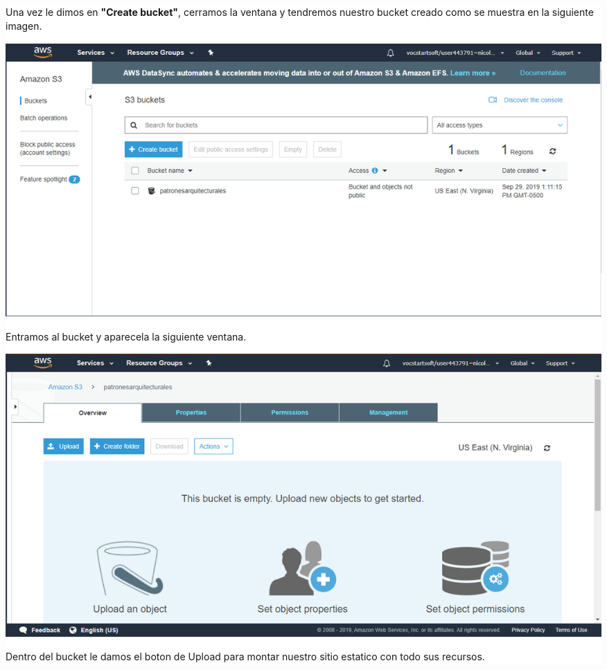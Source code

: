Una vez le dimos en **"Create bucket"**, cerramos la ventana y tendremos nuestro bucket creado como se muestra en la siguiente imagen.

![Cosola de administración](/images/7.png)

Entramos al bucket y aparecela la siguiente ventana.

![Cosola de administración](/images/8.png)

Dentro del bucket le damos el boton de Upload para montar nuestro sitio estatico con todo sus recursos.
